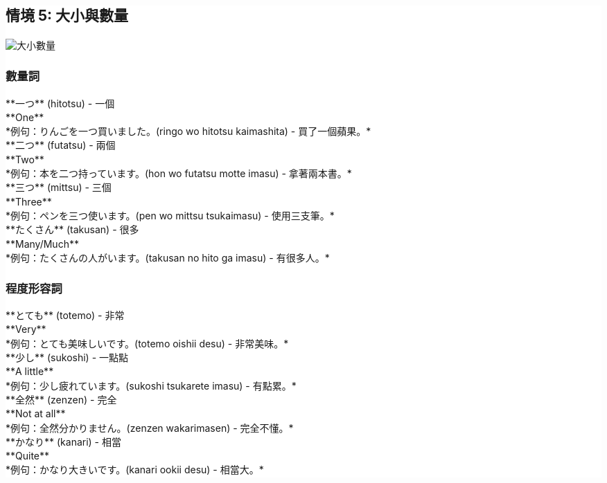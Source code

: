 
## 情境 5: 大小與數量

![大小數量](https://images.unsplash.com/photo-1507003211169-0a1dd7228f2d?w=800&h=400&fit=crop&crop=center)


### 數量詞

<div style="text-align: left">  
**一つ** (hitotsu) - 一個  <br>
**One**  <br>
*例句：りんごを一つ買いました。(ringo wo hitotsu kaimashita) - 買了一個蘋果。*  <br>
</div>  

<div style="text-align: left">  
**二つ** (futatsu) - 兩個  <br>
**Two**  <br>
*例句：本を二つ持っています。(hon wo futatsu motte imasu) - 拿著兩本書。*  <br>
</div>  

<div style="text-align: left">  
**三つ** (mittsu) - 三個  <br>
**Three**  <br>
*例句：ペンを三つ使います。(pen wo mittsu tsukaimasu) - 使用三支筆。*  <br>
</div>  

<div style="text-align: left">  
**たくさん** (takusan) - 很多  <br>
**Many/Much**  <br>
*例句：たくさんの人がいます。(takusan no hito ga imasu) - 有很多人。*  <br>
</div>  

### 程度形容詞

<div style="text-align: left">  
**とても** (totemo) - 非常  <br>
**Very**  <br>
*例句：とても美味しいです。(totemo oishii desu) - 非常美味。*  <br>
</div>  

<div style="text-align: left">  
**少し** (sukoshi) - 一點點  <br>
**A little**  <br>
*例句：少し疲れています。(sukoshi tsukarete imasu) - 有點累。*  <br>
</div>  

<div style="text-align: left">  
**全然** (zenzen) - 完全  <br>
**Not at all**  <br>
*例句：全然分かりません。(zenzen wakarimasen) - 完全不懂。*  <br>
</div>  

<div style="text-align: left">  
**かなり** (kanari) - 相當  <br>
**Quite**  <br>
*例句：かなり大きいです。(kanari ookii desu) - 相當大。*  <br>
</div>  

